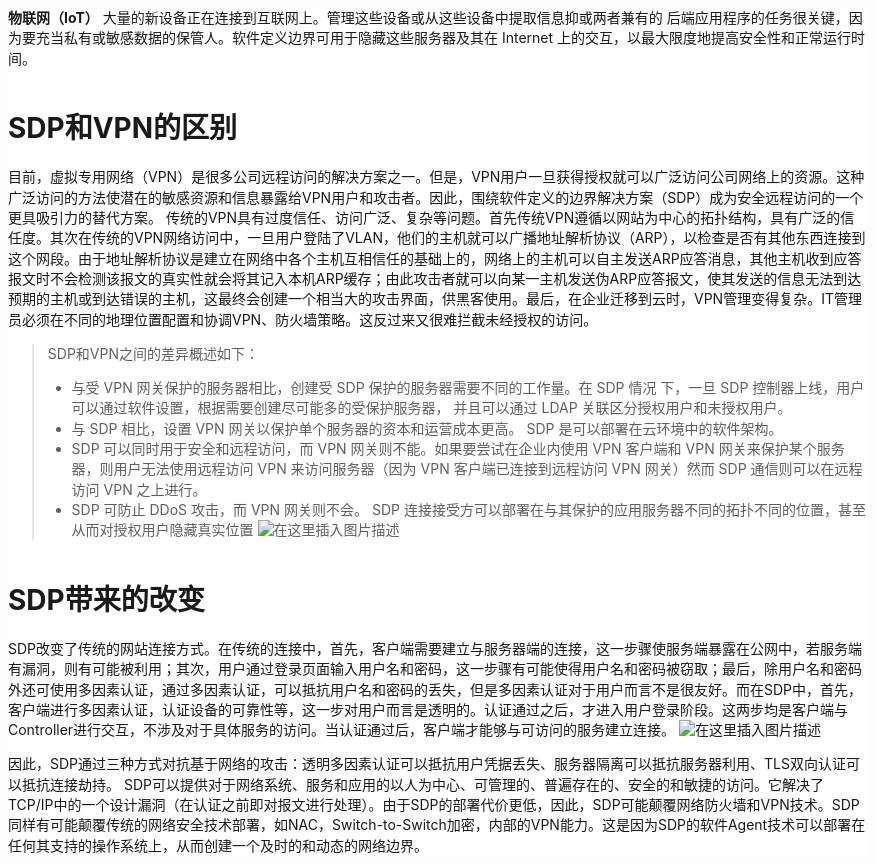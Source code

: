 **物联网（IoT）**
大量的新设备正在连接到互联网上。管理这些设备或从这些设备中提取信息抑或两者兼有的 后端应用程序的任务很关键，因为要充当私有或敏感数据的保管人。软件定义边界可用于隐藏这些服务器及其在 Internet 上的交互，以最大限度地提高安全性和正常运行时间。

# SDP和VPN的区别
目前，虚拟专用网络（VPN）是很多公司远程访问的解决方案之一。但是，VPN用户一旦获得授权就可以广泛访问公司网络上的资源。这种广泛访问的方法使潜在的敏感资源和信息暴露给VPN用户和攻击者。因此，围绕软件定义的边界解决方案（SDP）成为安全远程访问的一个更具吸引力的替代方案。
传统的VPN具有过度信任、访问广泛、复杂等问题。首先传统VPN遵循以网站为中心的拓扑结构，具有广泛的信任度。其次在传统的VPN网络访问中，一旦用户登陆了VLAN，他们的主机就可以广播地址解析协议（ARP），以检查是否有其他东西连接到这个网段。由于地址解析协议是建立在网络中各个主机互相信任的基础上的，网络上的主机可以自主发送ARP应答消息，其他主机收到应答报文时不会检测该报文的真实性就会将其记入本机ARP缓存；由此攻击者就可以向某一主机发送伪ARP应答报文，使其发送的信息无法到达预期的主机或到达错误的主机，这最终会创建一个相当大的攻击界面，供黑客使用。最后，在企业迁移到云时，VPN管理变得复杂。IT管理员必须在不同的地理位置配置和协调VPN、防火墙策略。这反过来又很难拦截未经授权的访问。

>SDP和VPN之间的差异概述如下：
>- 与受 VPN 网关保护的服务器相比，创建受 SDP 保护的服务器需要不同的工作量。在 SDP 情况 下，一旦 SDP 控制器上线，用户可以通过软件设置，根据需要创建尽可能多的受保护服务器， 并且可以通过 LDAP 关联区分授权用户和未授权用户。
>- 与 SDP 相比，设置 VPN 网关以保护单个服务器的资本和运营成本更高。 SDP 是可以部署在云环境中的软件架构。
>- SDP 可以同时用于安全和远程访问，而 VPN 网关则不能。如果要尝试在企业内使用 VPN 客户端和 VPN 网关来保护某个服务器，则用户无法使用远程访问 VPN 来访问服务器（因为 VPN 客户端已连接到远程访问 VPN 网关）然而 SDP 通信则可以在远程访问 VPN 之上进行。
>- SDP 可防止 DDoS 攻击，而 VPN 网关则不会。 SDP 连接接受方可以部署在与其保护的应用服务器不同的拓扑不同的位置，甚至从而对授权用户隐藏真实位置
![在这里插入图片描述](https://cdn.jsdelivr.net/gh/shnpd/blog-pic@main/csdn/cd7202dc710dde73cde5617bfca3f4f3_1740930563299.png)
# SDP带来的改变
SDP改变了传统的网站连接方式。在传统的连接中，首先，客户端需要建立与服务器端的连接，这一步骤使服务端暴露在公网中，若服务端有漏洞，则有可能被利用；其次，用户通过登录页面输入用户名和密码，这一步骤有可能使得用户名和密码被窃取；最后，除用户名和密码外还可使用多因素认证，通过多因素认证，可以抵抗用户名和密码的丢失，但是多因素认证对于用户而言不是很友好。而在SDP中，首先，客户端进行多因素认证，认证设备的可靠性等，这一步对用户而言是透明的。认证通过之后，才进入用户登录阶段。这两步均是客户端与Controller进行交互，不涉及对于具体服务的访问。当认证通过后，客户端才能够与可访问的服务建立连接。
![在这里插入图片描述](https://cdn.jsdelivr.net/gh/shnpd/blog-pic@main/csdn/3bfbf90938204e5ac59c1ecce0fda444_1740930563299.png)

因此，SDP通过三种方式对抗基于网络的攻击：透明多因素认证可以抵抗用户凭据丢失、服务器隔离可以抵抗服务器利用、TLS双向认证可以抵抗连接劫持。
SDP可以提供对于网络系统、服务和应用的以人为中心、可管理的、普遍存在的、安全的和敏捷的访问。它解决了TCP/IP中的一个设计漏洞（在认证之前即对报文进行处理）。由于SDP的部署代价更低，因此，SDP可能颠覆网络防火墙和VPN技术。SDP同样有可能颠覆传统的网络安全技术部署，如NAC，Switch-to-Switch加密，内部的VPN能力。这是因为SDP的软件Agent技术可以部署在任何其支持的操作系统上，从而创建一个及时的和动态的网络边界。


